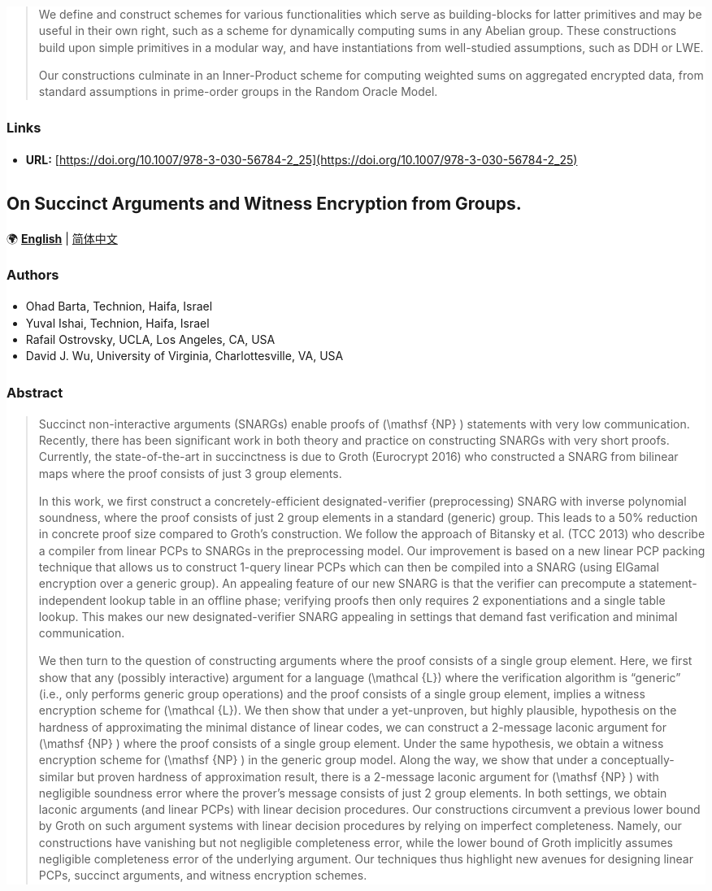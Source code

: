 > 
> We define and construct schemes for various functionalities which serve as building-blocks for latter primitives and may be useful in their own right, such as a scheme for dynamically computing sums in any Abelian group. These constructions build upon simple primitives in a modular way, and have instantiations from well-studied assumptions, such as DDH or LWE.
> 
> Our constructions culminate in an Inner-Product scheme for computing weighted sums on aggregated encrypted data, from standard assumptions in prime-order groups in the Random Oracle Model.

### Links
- **URL:** [https://doi.org/10.1007/978-3-030-56784-2_25](https://doi.org/10.1007/978-3-030-56784-2_25)
## On Succinct Arguments and Witness Encryption from Groups.
🌍 **[English](../../../docs/en/Crypto/Crypto[2020-1].md#on-succinct-arguments-and-witness-encryption-from-groups)** | [简体中文](../../../docs/zh-CN/Crypto/Crypto[2020-1].md#on-succinct-arguments-and-witness-encryption-from-groups)
### Authors
* Ohad Barta, Technion, Haifa, Israel
* Yuval Ishai, Technion, Haifa, Israel
* Rafail Ostrovsky, UCLA, Los Angeles, CA, USA
* David J. Wu, University of Virginia, Charlottesville, VA, USA
### Abstract
> Succinct non-interactive arguments (SNARGs) enable proofs of \(\mathsf {NP} \) statements with very low communication. Recently, there has been significant work in both theory and practice on constructing SNARGs with very short proofs. Currently, the state-of-the-art in succinctness is due to Groth (Eurocrypt 2016) who constructed a SNARG from bilinear maps where the proof consists of just 3 group elements.
> 
> In this work, we first construct a concretely-efficient designated-verifier (preprocessing) SNARG with inverse polynomial soundness, where the proof consists of just 2 group elements in a standard (generic) group. This leads to a 50% reduction in concrete proof size compared to Groth’s construction. We follow the approach of Bitansky et al. (TCC 2013) who describe a compiler from linear PCPs to SNARGs in the preprocessing model. Our improvement is based on a new linear PCP packing technique that allows us to construct 1-query linear PCPs which can then be compiled into a SNARG (using ElGamal encryption over a generic group). An appealing feature of our new SNARG is that the verifier can precompute a statement-independent lookup table in an offline phase; verifying proofs then only requires 2 exponentiations and a single table lookup. This makes our new designated-verifier SNARG appealing in settings that demand fast verification and minimal communication.
> 
> We then turn to the question of constructing arguments where the proof consists of a single group element. Here, we first show that any (possibly interactive) argument for a language \(\mathcal {L}\) where the verification algorithm is “generic” (i.e., only performs generic group operations) and the proof consists of a single group element, implies a witness encryption scheme for \(\mathcal {L}\). We then show that under a yet-unproven, but highly plausible, hypothesis on the hardness of approximating the minimal distance of linear codes, we can construct a 2-message laconic argument for \(\mathsf {NP} \) where the proof consists of a single group element. Under the same hypothesis, we obtain a witness encryption scheme for \(\mathsf {NP} \) in the generic group model. Along the way, we show that under a conceptually-similar but proven hardness of approximation result, there is a 2-message laconic argument for \(\mathsf {NP} \) with negligible soundness error where the prover’s message consists of just 2 group elements. In both settings, we obtain laconic arguments (and linear PCPs) with linear decision procedures. Our constructions circumvent a previous lower bound by Groth on such argument systems with linear decision procedures by relying on imperfect completeness. Namely, our constructions have vanishing but not negligible completeness error, while the lower bound of Groth implicitly assumes negligible completeness error of the underlying argument. Our techniques thus highlight new avenues for designing linear PCPs, succinct arguments, and witness encryption schemes.
